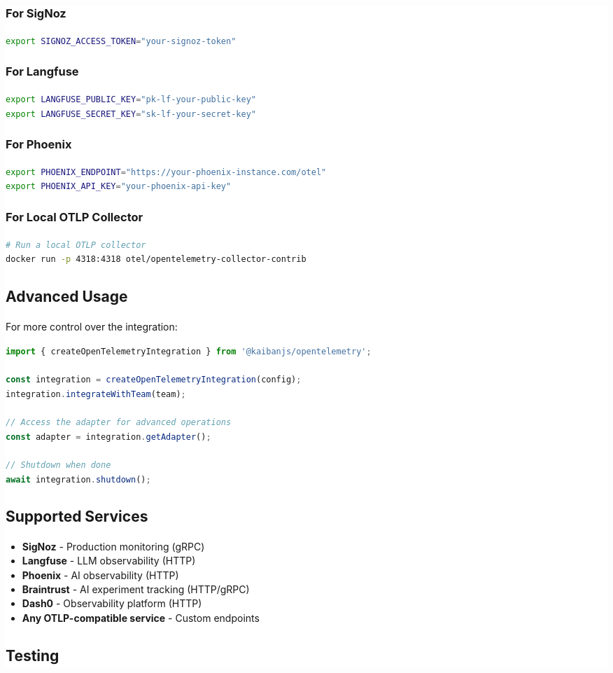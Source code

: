 ### For SigNoz

```bash
export SIGNOZ_ACCESS_TOKEN="your-signoz-token"
```

### For Langfuse

```bash
export LANGFUSE_PUBLIC_KEY="pk-lf-your-public-key"
export LANGFUSE_SECRET_KEY="sk-lf-your-secret-key"
```

### For Phoenix

```bash
export PHOENIX_ENDPOINT="https://your-phoenix-instance.com/otel"
export PHOENIX_API_KEY="your-phoenix-api-key"
```

### For Local OTLP Collector

```bash
# Run a local OTLP collector
docker run -p 4318:4318 otel/opentelemetry-collector-contrib
```

## Advanced Usage

For more control over the integration:

```typescript
import { createOpenTelemetryIntegration } from '@kaibanjs/opentelemetry';

const integration = createOpenTelemetryIntegration(config);
integration.integrateWithTeam(team);

// Access the adapter for advanced operations
const adapter = integration.getAdapter();

// Shutdown when done
await integration.shutdown();
```

## Supported Services

- **SigNoz** - Production monitoring (gRPC)
- **Langfuse** - LLM observability (HTTP)
- **Phoenix** - AI observability (HTTP)
- **Braintrust** - AI experiment tracking (HTTP/gRPC)
- **Dash0** - Observability platform (HTTP)
- **Any OTLP-compatible service** - Custom endpoints

## Testing
